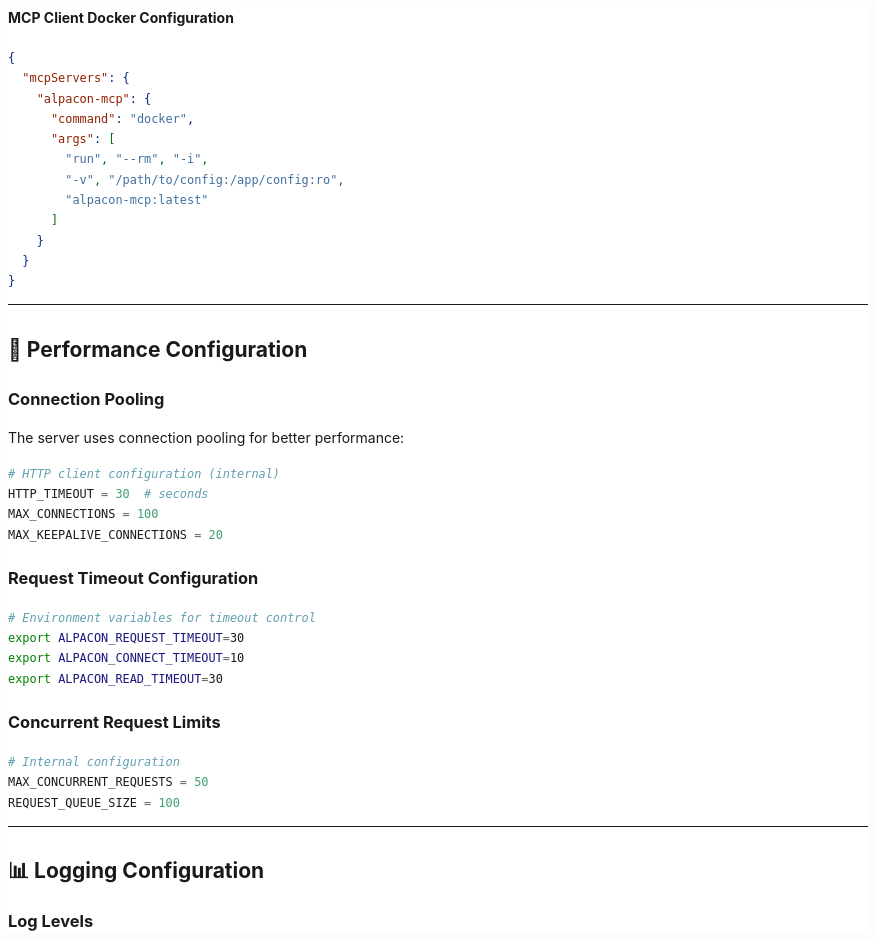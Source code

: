 #### MCP Client Docker Configuration
```json
{
  "mcpServers": {
    "alpacon-mcp": {
      "command": "docker",
      "args": [
        "run", "--rm", "-i",
        "-v", "/path/to/config:/app/config:ro",
        "alpacon-mcp:latest"
      ]
    }
  }
}
```

---

## 🔧 Performance Configuration

### Connection Pooling

The server uses connection pooling for better performance:

```python
# HTTP client configuration (internal)
HTTP_TIMEOUT = 30  # seconds
MAX_CONNECTIONS = 100
MAX_KEEPALIVE_CONNECTIONS = 20
```

### Request Timeout Configuration

```bash
# Environment variables for timeout control
export ALPACON_REQUEST_TIMEOUT=30
export ALPACON_CONNECT_TIMEOUT=10
export ALPACON_READ_TIMEOUT=30
```

### Concurrent Request Limits

```python
# Internal configuration
MAX_CONCURRENT_REQUESTS = 50
REQUEST_QUEUE_SIZE = 100
```

---

## 📊 Logging Configuration

### Log Levels
